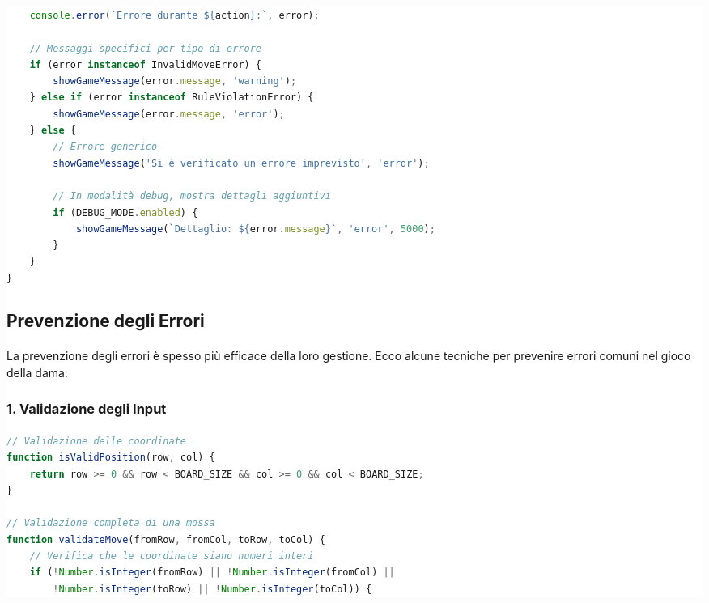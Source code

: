 ```javascript
    console.error(`Errore durante ${action}:`, error);
    
    // Messaggi specifici per tipo di errore
    if (error instanceof InvalidMoveError) {
        showGameMessage(error.message, 'warning');
    } else if (error instanceof RuleViolationError) {
        showGameMessage(error.message, 'error');
    } else {
        // Errore generico
        showGameMessage('Si è verificato un errore imprevisto', 'error');
        
        // In modalità debug, mostra dettagli aggiuntivi
        if (DEBUG_MODE.enabled) {
            showGameMessage(`Dettaglio: ${error.message}`, 'error', 5000);
        }
    }
}
```

## Prevenzione degli Errori

La prevenzione degli errori è spesso più efficace della loro gestione. Ecco alcune tecniche per prevenire errori comuni nel gioco della dama:

### 1. Validazione degli Input

```javascript
// Validazione delle coordinate
function isValidPosition(row, col) {
    return row >= 0 && row < BOARD_SIZE && col >= 0 && col < BOARD_SIZE;
}

// Validazione completa di una mossa
function validateMove(fromRow, fromCol, toRow, toCol) {
    // Verifica che le coordinate siano numeri interi
    if (!Number.isInteger(fromRow) || !Number.isInteger(fromCol) ||
        !Number.isInteger(toRow) || !Number.isInteger(toCol)) {